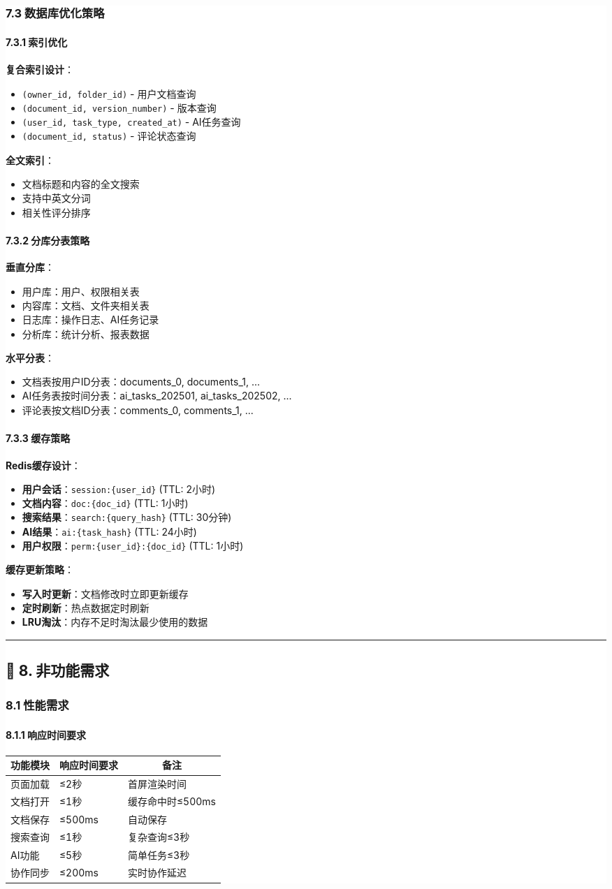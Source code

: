 ### 7.3 数据库优化策略

#### 7.3.1 索引优化

**复合索引设计**：
- `(owner_id, folder_id)` - 用户文档查询
- `(document_id, version_number)` - 版本查询
- `(user_id, task_type, created_at)` - AI任务查询
- `(document_id, status)` - 评论状态查询

**全文索引**：
- 文档标题和内容的全文搜索
- 支持中英文分词
- 相关性评分排序

#### 7.3.2 分库分表策略

**垂直分库**：
- 用户库：用户、权限相关表
- 内容库：文档、文件夹相关表
- 日志库：操作日志、AI任务记录
- 分析库：统计分析、报表数据

**水平分表**：
- 文档表按用户ID分表：documents_0, documents_1, ...
- AI任务表按时间分表：ai_tasks_202501, ai_tasks_202502, ...
- 评论表按文档ID分表：comments_0, comments_1, ...

#### 7.3.3 缓存策略

**Redis缓存设计**：
- **用户会话**：`session:{user_id}` (TTL: 2小时)
- **文档内容**：`doc:{doc_id}` (TTL: 1小时)
- **搜索结果**：`search:{query_hash}` (TTL: 30分钟)
- **AI结果**：`ai:{task_hash}` (TTL: 24小时)
- **用户权限**：`perm:{user_id}:{doc_id}` (TTL: 1小时)

**缓存更新策略**：
- **写入时更新**：文档修改时立即更新缓存
- **定时刷新**：热点数据定时刷新
- **LRU淘汰**：内存不足时淘汰最少使用的数据

---

## 🔧 8. 非功能需求

### 8.1 性能需求

#### 8.1.1 响应时间要求

| 功能模块 | 响应时间要求 | 备注 |
|----------|--------------|------|
| 页面加载 | ≤2秒 | 首屏渲染时间 |
| 文档打开 | ≤1秒 | 缓存命中时≤500ms |
| 文档保存 | ≤500ms | 自动保存 |
| 搜索查询 | ≤1秒 | 复杂查询≤3秒 |
| AI功能 | ≤5秒 | 简单任务≤3秒 |
| 协作同步 | ≤200ms | 实时协作延迟 |
